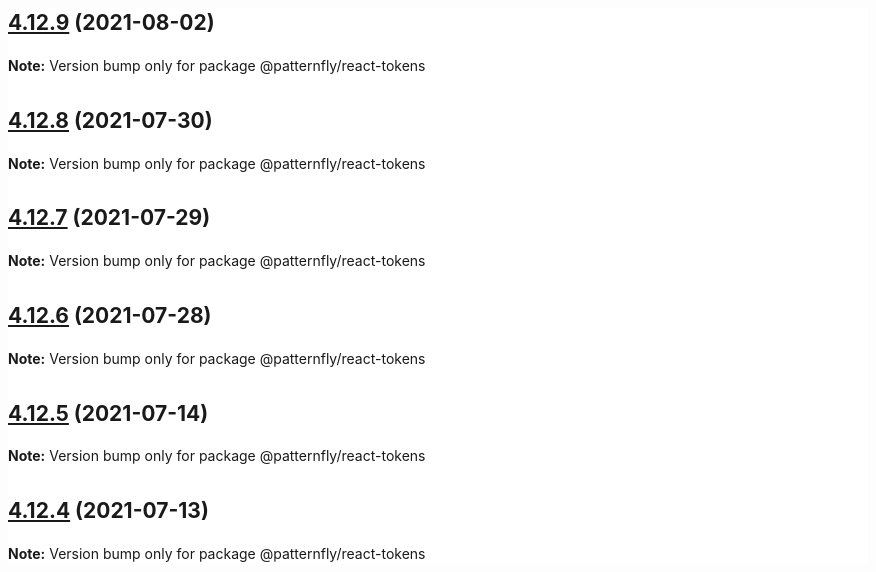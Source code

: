


## [4.12.9](https://github.com/patternfly/patternfly-react/compare/@patternfly/react-tokens@4.12.8...@patternfly/react-tokens@4.12.9) (2021-08-02)

**Note:** Version bump only for package @patternfly/react-tokens





## [4.12.8](https://github.com/patternfly/patternfly-react/compare/@patternfly/react-tokens@4.12.7...@patternfly/react-tokens@4.12.8) (2021-07-30)

**Note:** Version bump only for package @patternfly/react-tokens





## [4.12.7](https://github.com/patternfly/patternfly-react/compare/@patternfly/react-tokens@4.12.6...@patternfly/react-tokens@4.12.7) (2021-07-29)

**Note:** Version bump only for package @patternfly/react-tokens





## [4.12.6](https://github.com/patternfly/patternfly-react/compare/@patternfly/react-tokens@4.12.5...@patternfly/react-tokens@4.12.6) (2021-07-28)

**Note:** Version bump only for package @patternfly/react-tokens





## [4.12.5](https://github.com/patternfly/patternfly-react/compare/@patternfly/react-tokens@4.12.4...@patternfly/react-tokens@4.12.5) (2021-07-14)

**Note:** Version bump only for package @patternfly/react-tokens





## [4.12.4](https://github.com/patternfly/patternfly-react/compare/@patternfly/react-tokens@4.12.3...@patternfly/react-tokens@4.12.4) (2021-07-13)

**Note:** Version bump only for package @patternfly/react-tokens


